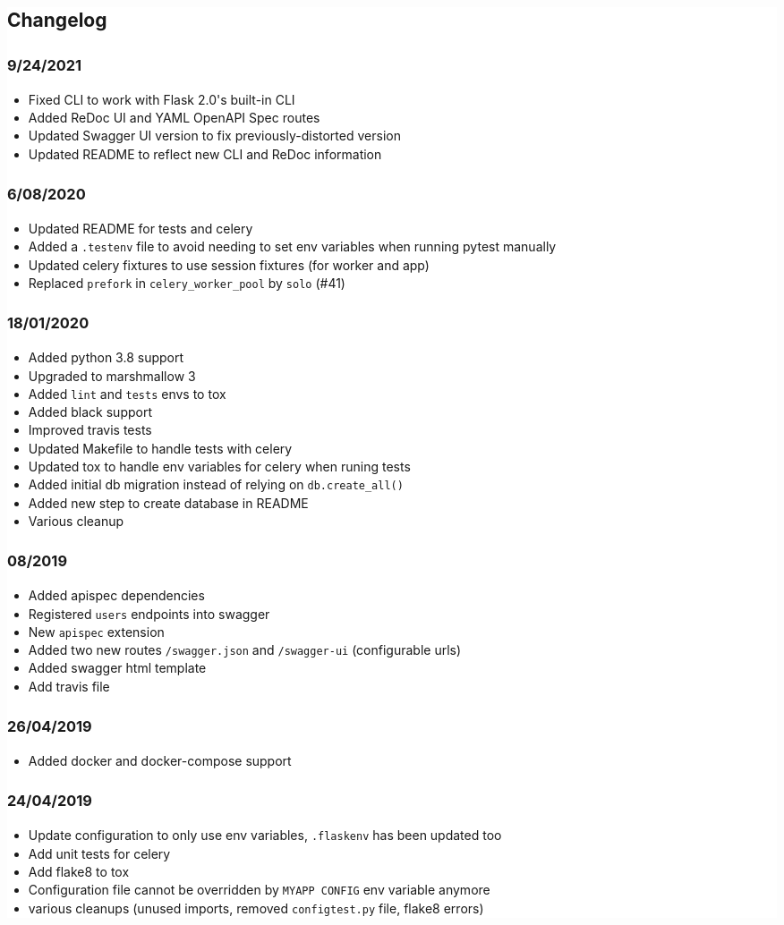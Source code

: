 ## Changelog

### 9/24/2021

* Fixed CLI to work with Flask 2.0's built-in CLI
* Added ReDoc UI and YAML OpenAPI Spec routes
* Updated Swagger UI version to fix previously-distorted version
* Updated README to reflect new CLI and ReDoc information

### 6/08/2020

* Updated README for tests and celery
* Added a `.testenv` file to avoid needing to set env variables when running pytest manually
* Updated celery fixtures to use session fixtures (for worker and app)
* Replaced `prefork` in `celery_worker_pool` by `solo` (#41)

### 18/01/2020

* Added python 3.8 support
* Upgraded to marshmallow 3
* Added `lint` and `tests` envs to tox
* Added black support
* Improved travis tests
* Updated Makefile to handle tests with celery
* Updated tox to handle env variables for celery when runing tests
* Added initial db migration instead of relying on `db.create_all()`
* Added new step to create database in README
* Various cleanup

### 08/2019

* Added apispec dependencies
* Registered `users` endpoints into swagger
* New `apispec` extension
* Added two new routes `/swagger.json` and `/swagger-ui` (configurable urls)
* Added swagger html template
* Add travis file

### 26/04/2019

* Added docker and docker-compose support

### 24/04/2019

* Update configuration to only use env variables, `.flaskenv` has been updated too
* Add unit tests for celery
* Add flake8 to tox
* Configuration file cannot be overridden by `MYAPP CONFIG` env variable anymore
* various cleanups (unused imports, removed `configtest.py` file, flake8 errors)

